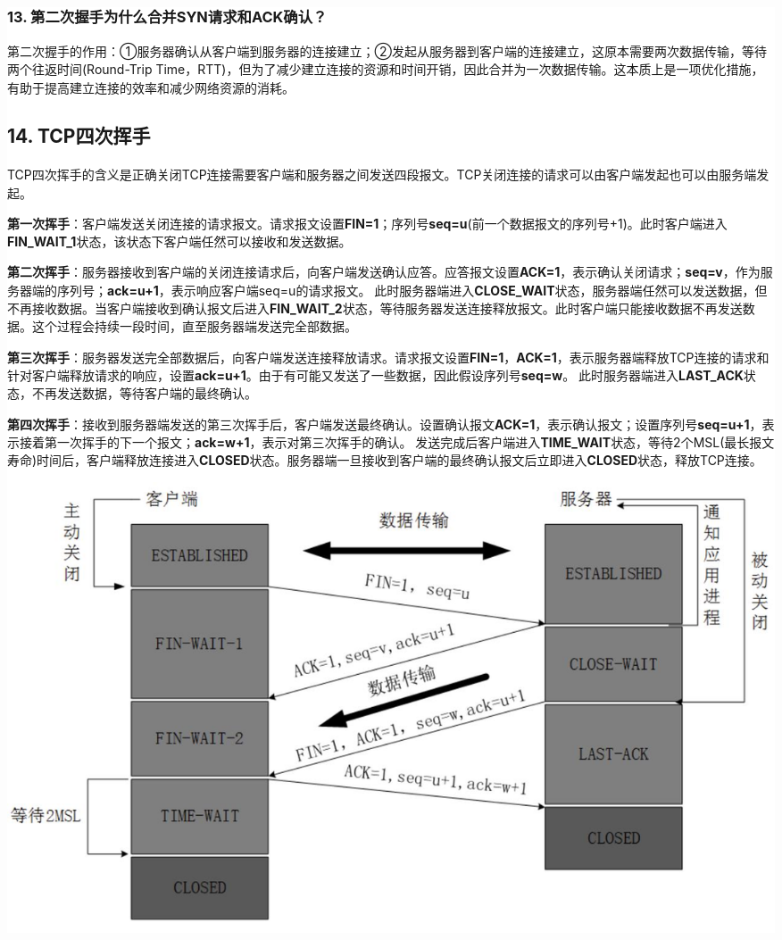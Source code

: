 

### 13. 第二次握手为什么合并SYN请求和ACK确认？

第二次握手的作用：①服务器确认从客户端到服务器的连接建立；②发起从服务器到客户端的连接建立，这原本需要两次数据传输，等待两个往返时间(Round-Trip Time，RTT)，但为了减少建立连接的资源和时间开销，因此合并为一次数据传输。这本质上是一项优化措施，有助于提高建立连接的效率和减少网络资源的消耗。



## 14. TCP四次挥手

TCP四次挥手的含义是正确关闭TCP连接需要客户端和服务器之间发送四段报文。TCP关闭连接的请求可以由客户端发起也可以由服务端发起。

**第一次挥手**：客户端发送关闭连接的请求报文。请求报文设置**FIN=1**；序列号**seq=u**(前一个数据报文的序列号+1)。此时客户端进入**FIN_WAIT_1**状态，该状态下客户端任然可以接收和发送数据。

**第二次挥手**：服务器接收到客户端的关闭连接请求后，向客户端发送确认应答。应答报文设置**ACK=1**，表示确认关闭请求；**seq=v**，作为服务器端的序列号；**ack=u+1**，表示响应客户端seq=u的请求报文。
此时服务器端进入**CLOSE_WAIT**状态，服务器端任然可以发送数据，但不再接收数据。当客户端接收到确认报文后进入**FIN_WAIT_2**状态，等待服务器发送连接释放报文。此时客户端只能接收数据不再发送数据。这个过程会持续一段时间，直至服务器端发送完全部数据。

**第三次挥手**：服务器发送完全部数据后，向客户端发送连接释放请求。请求报文设置**FIN=1**，**ACK=1**，表示服务器端释放TCP连接的请求和针对客户端释放请求的响应，设置**ack=u+1**。由于有可能又发送了一些数据，因此假设序列号**seq=w**。
此时服务器端进入**LAST_ACK**状态，不再发送数据，等待客户端的最终确认。

**第四次挥手**：接收到服务器端发送的第三次挥手后，客户端发送最终确认。设置确认报文**ACK=1**，表示确认报文；设置序列号**seq=u+1**，表示接着第一次挥手的下一个报文；**ack=w+1**，表示对第三次挥手的确认。
发送完成后客户端进入**TIME_WAIT**状态，等待2个MSL(最长报文寿命)时间后，客户端释放连接进入**CLOSED**状态。服务器端一旦接收到客户端的最终确认报文后立即进入**CLOSED**状态，释放TCP连接。

![](./img/四次挥手.jpg)
